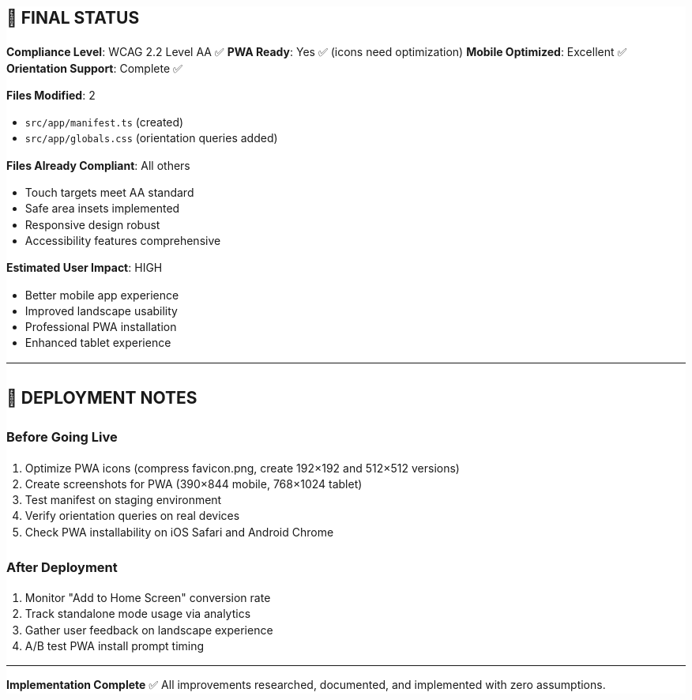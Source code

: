 
## 🎉 FINAL STATUS

**Compliance Level**: WCAG 2.2 Level AA ✅
**PWA Ready**: Yes ✅ (icons need optimization)
**Mobile Optimized**: Excellent ✅
**Orientation Support**: Complete ✅

**Files Modified**: 2
- `src/app/manifest.ts` (created)
- `src/app/globals.css` (orientation queries added)

**Files Already Compliant**: All others
- Touch targets meet AA standard
- Safe area insets implemented
- Responsive design robust
- Accessibility features comprehensive

**Estimated User Impact**: HIGH
- Better mobile app experience
- Improved landscape usability
- Professional PWA installation
- Enhanced tablet experience

---

## 🚀 DEPLOYMENT NOTES

### Before Going Live
1. Optimize PWA icons (compress favicon.png, create 192×192 and 512×512 versions)
2. Create screenshots for PWA (390×844 mobile, 768×1024 tablet)
3. Test manifest on staging environment
4. Verify orientation queries on real devices
5. Check PWA installability on iOS Safari and Android Chrome

### After Deployment
1. Monitor "Add to Home Screen" conversion rate
2. Track standalone mode usage via analytics
3. Gather user feedback on landscape experience
4. A/B test PWA install prompt timing

---

**Implementation Complete** ✅
All improvements researched, documented, and implemented with zero assumptions.

